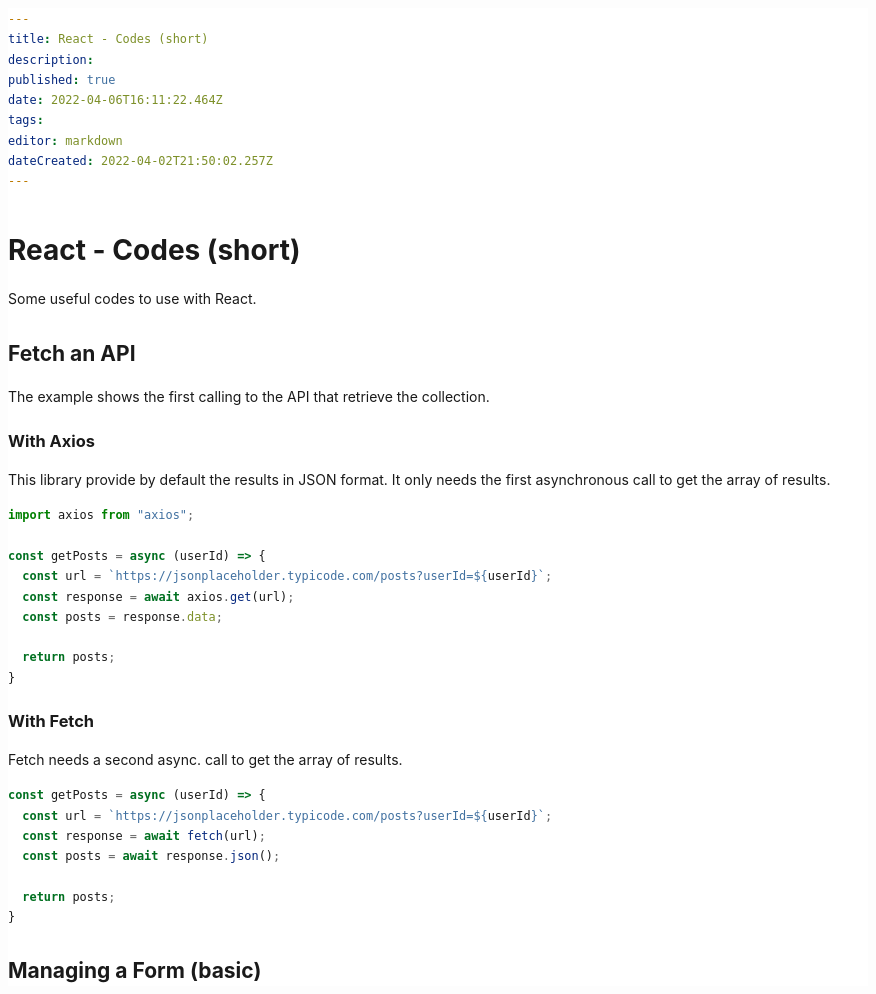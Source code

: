 ```yaml
---
title: React - Codes (short)
description: 
published: true
date: 2022-04-06T16:11:22.464Z
tags: 
editor: markdown
dateCreated: 2022-04-02T21:50:02.257Z
---
```


# React - Codes (short)

Some useful codes to use with React.

## Fetch an API

The example shows the first calling to the API that retrieve the collection.

### With Axios

This library provide by default the results in JSON format. It only needs the first asynchronous call to get the array of results.

```js
import axios from "axios";

const getPosts = async (userId) => {
  const url = `https://jsonplaceholder.typicode.com/posts?userId=${userId}`;
  const response = await axios.get(url);
  const posts = response.data;

  return posts;
}
```

### With Fetch

Fetch needs a second async. call to get the array of results.

```js
const getPosts = async (userId) => {
  const url = `https://jsonplaceholder.typicode.com/posts?userId=${userId}`;
  const response = await fetch(url);
  const posts = await response.json();

  return posts;
}
```

## Managing a Form (basic)
